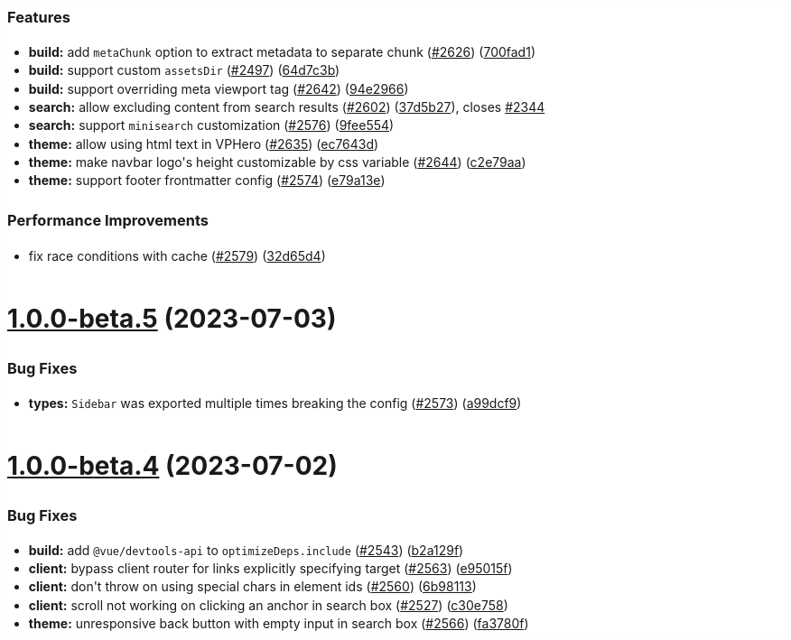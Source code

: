 ### Features

- **build:** add `metaChunk` option to extract metadata to separate chunk ([#2626](https://github.com/vuejs/vitepress/issues/2626)) ([700fad1](https://github.com/vuejs/vitepress/commit/700fad192edef1f5d4681d714d3eaebbd77eab95))
- **build:** support custom `assetsDir` ([#2497](https://github.com/vuejs/vitepress/issues/2497)) ([64d7c3b](https://github.com/vuejs/vitepress/commit/64d7c3ba54ed2dceabcc1cb65634381d7b42ce47))
- **build:** support overriding meta viewport tag ([#2642](https://github.com/vuejs/vitepress/issues/2642)) ([94e2966](https://github.com/vuejs/vitepress/commit/94e2966babfe572a62c71907332450b18c6c9509))
- **search:** allow excluding content from search results ([#2602](https://github.com/vuejs/vitepress/issues/2602)) ([37d5b27](https://github.com/vuejs/vitepress/commit/37d5b273fbfddd41958e5cae4cc874a81dd9298a)), closes [#2344](https://github.com/vuejs/vitepress/issues/2344)
- **search:** support `minisearch` customization ([#2576](https://github.com/vuejs/vitepress/issues/2576)) ([9fee554](https://github.com/vuejs/vitepress/commit/9fee5542cb4bd0b83ccad5d625cb4eca8f8abb25))
- **theme:** allow using html text in VPHero ([#2635](https://github.com/vuejs/vitepress/issues/2635)) ([ec7643d](https://github.com/vuejs/vitepress/commit/ec7643dc1397d5b27158bd0865bd517f08e198a5))
- **theme:** make navbar logo's height customizable by css variable ([#2644](https://github.com/vuejs/vitepress/issues/2644)) ([c2e79aa](https://github.com/vuejs/vitepress/commit/c2e79aa58387281e482f88e4f307a3c36da60f40))
- **theme:** support footer frontmatter config ([#2574](https://github.com/vuejs/vitepress/issues/2574)) ([e79a13e](https://github.com/vuejs/vitepress/commit/e79a13eb42a0ab37713f09e7fd067cac559ab812))

### Performance Improvements

- fix race conditions with cache ([#2579](https://github.com/vuejs/vitepress/issues/2579)) ([32d65d4](https://github.com/vuejs/vitepress/commit/32d65d40c55b7df1a814820d5117c360f9d449a4))

# [1.0.0-beta.5](https://github.com/vuejs/vitepress/compare/v1.0.0-beta.4...v1.0.0-beta.5) (2023-07-03)

### Bug Fixes

- **types:** `Sidebar` was exported multiple times breaking the config ([#2573](https://github.com/vuejs/vitepress/issues/2573)) ([a99dcf9](https://github.com/vuejs/vitepress/commit/a99dcf94436d6cbbd53ef5481a6ec5ffd8d887d2))

# [1.0.0-beta.4](https://github.com/vuejs/vitepress/compare/v1.0.0-beta.3...v1.0.0-beta.4) (2023-07-02)

### Bug Fixes

- **build:** add `@vue/devtools-api` to `optimizeDeps.include` ([#2543](https://github.com/vuejs/vitepress/issues/2543)) ([b2a129f](https://github.com/vuejs/vitepress/commit/b2a129f49b8c83e528f594af977b1e901a57313e))
- **client:** bypass client router for links explicitly specifying target ([#2563](https://github.com/vuejs/vitepress/issues/2563)) ([e95015f](https://github.com/vuejs/vitepress/commit/e95015f598846e318c60929f1ef6466a8cfbb729))
- **client:** don't throw on using special chars in element ids ([#2560](https://github.com/vuejs/vitepress/issues/2560)) ([6b98113](https://github.com/vuejs/vitepress/commit/6b98113a4295e5db8d3876f176dab7e5a5b33e5c))
- **client:** scroll not working on clicking an anchor in search box ([#2527](https://github.com/vuejs/vitepress/issues/2527)) ([c30e758](https://github.com/vuejs/vitepress/commit/c30e758585ef512eef68b33918832d4413839e9c))
- **theme:** unresponsive back button with empty input in search box ([#2566](https://github.com/vuejs/vitepress/issues/2566)) ([fa3780f](https://github.com/vuejs/vitepress/commit/fa3780f8ef99b88e998523570f08a4e7f86dfd1b))
